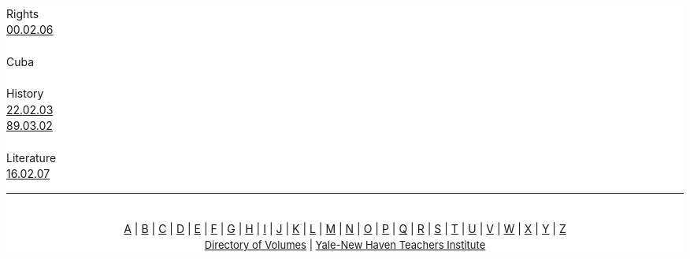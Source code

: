 Rights</span><span class="adjusted-hash-link-span" id="lnk-criminal-justice--juvenile-court-system--teenage-rights"></span><br/><a href="/curriculum/guides/2000/2/00.02.06.x.html" class="margin-left-60">00.02.06</a><br/><br/><span class="index-heading">Cuba</span><span class="adjusted-hash-link-span" id="lnk-cuba"></span><br/><br/><span class="index-level-2">History</span><span class="adjusted-hash-link-span" id="lnk-cuba--history"></span><br/><a href="/curriculum/guides/2022/2/22.02.03.x.html" class="margin-left-40">22.02.03</a><br/><a href="/curriculum/guides/1989/3/89.03.02.x.html" class="margin-left-40">89.03.02</a><br/><br/><span class="index-level-2">Literature</span><span class="adjusted-hash-link-span" id="lnk-cuba--literature"></span><br/><a href="/curriculum/guides/2016/2/16.02.07.x.html" class="margin-left-40">16.02.07</a></p>
    <hr />
    <center>
        <br/><a href="/curriculum/indexes/a.x.html">A</a> | <a href="/curriculum/indexes/b.x.html">B</a> | <a href="/curriculum/indexes/c.x.html">C</a> | <a href="/curriculum/indexes/d.x.html">D</a> | <a href="/curriculum/indexes/e.x.html">E</a> | <a href="/curriculum/indexes/f.x.html">F</a> | <a href="/curriculum/indexes/g.x.html">G</a> | <a href="/curriculum/indexes/h.x.html">H</a> | <a href="/curriculum/indexes/i.x.html">I</a> | <a href="/curriculum/indexes/j.x.html">J</a> | <a href="/curriculum/indexes/k.x.html">K</a> | <a href="/curriculum/indexes/l.x.html">L</a> | <a href="/curriculum/indexes/m.x.html">M</a> | <a href="/curriculum/indexes/n.x.html">N</a> | <a href="/curriculum/indexes/o.x.html">O</a> | <a href="/curriculum/indexes/p.x.html">P</a> | <a href="/curriculum/indexes/q.x.html">Q</a> | <a href="/curriculum/indexes/r.x.html">R</a> | <a href="/curriculum/indexes/s.x.html">S</a> | <a href="/curriculum/indexes/t.x.html">T</a> | <a href="/curriculum/indexes/u.x.html">U</a> | <a href="/curriculum/indexes/v.x.html">V</a> | <a href="/curriculum/indexes/w.x.html">W</a> | <a href="/curriculum/indexes/x.x.html">X</a> | <a href="/curriculum/indexes/y.x.html">Y</a> | <a href="/curriculum/indexes/z.x.html">Z</a><br/>
        <font size="-1"><a href="../units/">Directory of Volumes</a> | <a href="..\..\">Yale-New Haven Teachers Institute</a></font>
    </center>
</main>
